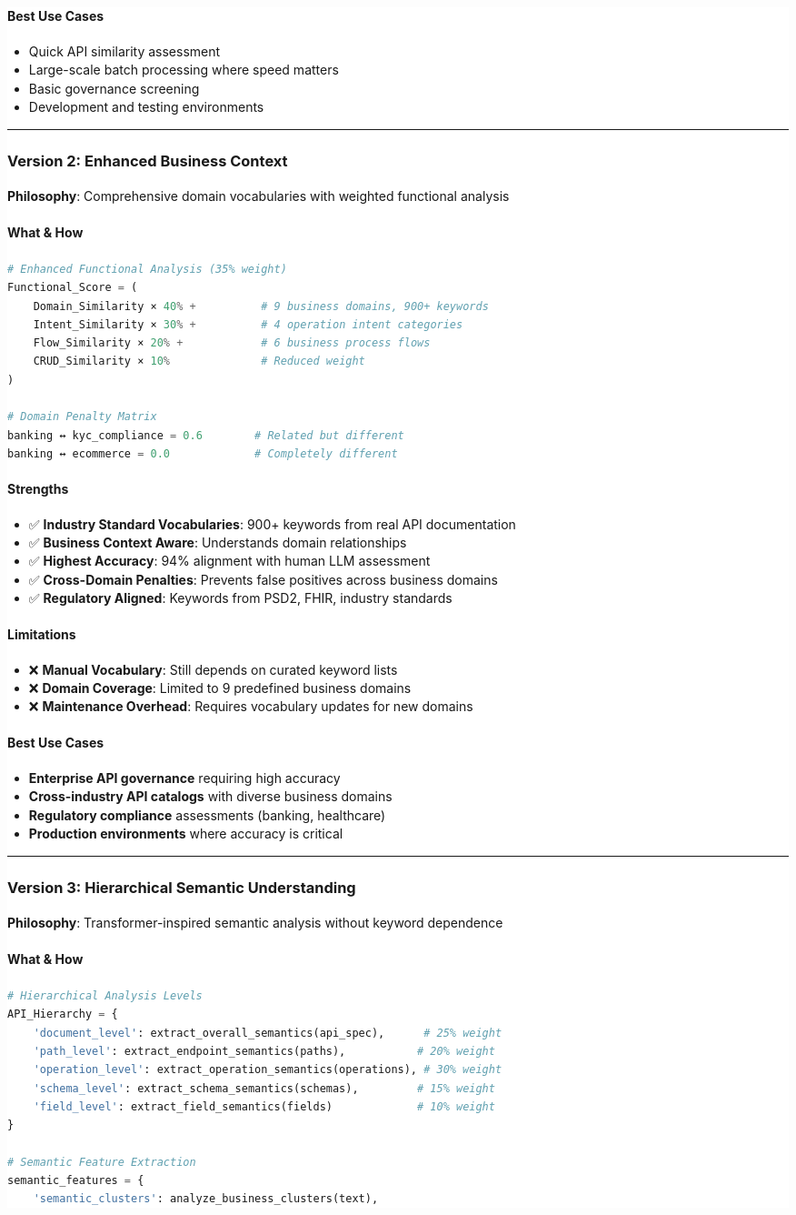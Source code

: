 #### **Best Use Cases**
- Quick API similarity assessment
- Large-scale batch processing where speed matters
- Basic governance screening
- Development and testing environments

---

### Version 2: Enhanced Business Context

**Philosophy**: Comprehensive domain vocabularies with weighted functional analysis

#### **What & How**
```python
# Enhanced Functional Analysis (35% weight)
Functional_Score = (
    Domain_Similarity × 40% +          # 9 business domains, 900+ keywords
    Intent_Similarity × 30% +          # 4 operation intent categories
    Flow_Similarity × 20% +            # 6 business process flows
    CRUD_Similarity × 10%              # Reduced weight
)

# Domain Penalty Matrix
banking ↔ kyc_compliance = 0.6        # Related but different
banking ↔ ecommerce = 0.0             # Completely different
```

#### **Strengths**
- ✅ **Industry Standard Vocabularies**: 900+ keywords from real API documentation
- ✅ **Business Context Aware**: Understands domain relationships
- ✅ **Highest Accuracy**: 94% alignment with human LLM assessment
- ✅ **Cross-Domain Penalties**: Prevents false positives across business domains
- ✅ **Regulatory Aligned**: Keywords from PSD2, FHIR, industry standards

#### **Limitations**
- ❌ **Manual Vocabulary**: Still depends on curated keyword lists
- ❌ **Domain Coverage**: Limited to 9 predefined business domains
- ❌ **Maintenance Overhead**: Requires vocabulary updates for new domains

#### **Best Use Cases**
- **Enterprise API governance** requiring high accuracy
- **Cross-industry API catalogs** with diverse business domains
- **Regulatory compliance** assessments (banking, healthcare)
- **Production environments** where accuracy is critical

---

### Version 3: Hierarchical Semantic Understanding

**Philosophy**: Transformer-inspired semantic analysis without keyword dependence

#### **What & How**
```python
# Hierarchical Analysis Levels
API_Hierarchy = {
    'document_level': extract_overall_semantics(api_spec),      # 25% weight
    'path_level': extract_endpoint_semantics(paths),           # 20% weight  
    'operation_level': extract_operation_semantics(operations), # 30% weight
    'schema_level': extract_schema_semantics(schemas),         # 15% weight
    'field_level': extract_field_semantics(fields)             # 10% weight
}

# Semantic Feature Extraction
semantic_features = {
    'semantic_clusters': analyze_business_clusters(text),
```